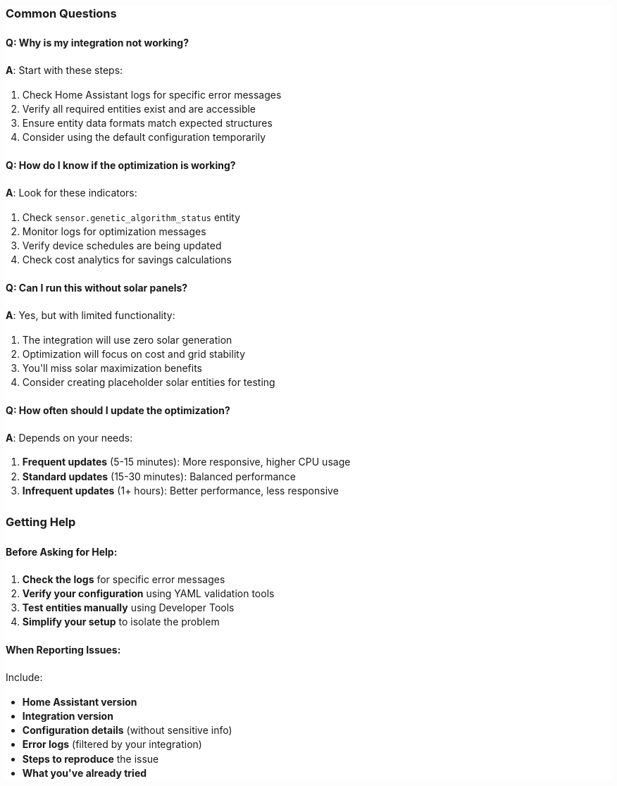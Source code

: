 ### **Common Questions**

#### **Q: Why is my integration not working?**

**A**: Start with these steps:

1. Check Home Assistant logs for specific error messages
2. Verify all required entities exist and are accessible
3. Ensure entity data formats match expected structures
4. Consider using the default configuration temporarily

#### **Q: How do I know if the optimization is working?**

**A**: Look for these indicators:

1. Check `sensor.genetic_algorithm_status` entity
2. Monitor logs for optimization messages
3. Verify device schedules are being updated
4. Check cost analytics for savings calculations

#### **Q: Can I run this without solar panels?**

**A**: Yes, but with limited functionality:

1. The integration will use zero solar generation
2. Optimization will focus on cost and grid stability
3. You'll miss solar maximization benefits
4. Consider creating placeholder solar entities for testing

#### **Q: How often should I update the optimization?**

**A**: Depends on your needs:

1. **Frequent updates** (5-15 minutes): More responsive, higher CPU usage
2. **Standard updates** (15-30 minutes): Balanced performance
3. **Infrequent updates** (1+ hours): Better performance, less responsive

### **Getting Help**

#### **Before Asking for Help:**

1. **Check the logs** for specific error messages
2. **Verify your configuration** using YAML validation tools
3. **Test entities manually** using Developer Tools
4. **Simplify your setup** to isolate the problem

#### **When Reporting Issues:**

Include:

- **Home Assistant version**
- **Integration version**
- **Configuration details** (without sensitive info)
- **Error logs** (filtered by your integration)
- **Steps to reproduce** the issue
- **What you've already tried**
